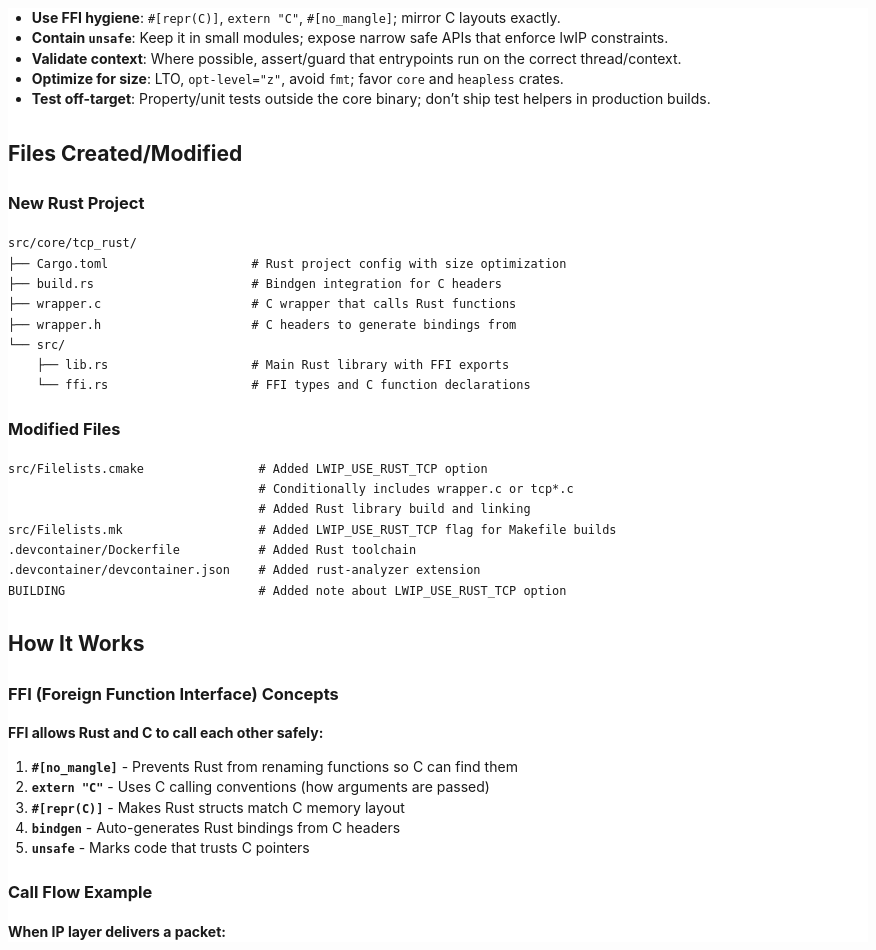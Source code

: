 - **Use FFI hygiene**: `#[repr(C)]`, `extern "C"`, `#[no_mangle]`; mirror C layouts exactly.
- **Contain `unsafe`**: Keep it in small modules; expose narrow safe APIs that enforce lwIP constraints.
- **Validate context**: Where possible, assert/guard that entrypoints run on the correct thread/context.
- **Optimize for size**: LTO, `opt-level="z"`, avoid `fmt`; favor `core` and `heapless` crates.
- **Test off-target**: Property/unit tests outside the core binary; don’t ship test helpers in production builds.

## Files Created/Modified

### New Rust Project

```
src/core/tcp_rust/
├── Cargo.toml                    # Rust project config with size optimization
├── build.rs                      # Bindgen integration for C headers
├── wrapper.c                     # C wrapper that calls Rust functions
├── wrapper.h                     # C headers to generate bindings from
└── src/
    ├── lib.rs                    # Main Rust library with FFI exports
    └── ffi.rs                    # FFI types and C function declarations
```

### Modified Files

```
src/Filelists.cmake                # Added LWIP_USE_RUST_TCP option
                                   # Conditionally includes wrapper.c or tcp*.c
                                   # Added Rust library build and linking
src/Filelists.mk                   # Added LWIP_USE_RUST_TCP flag for Makefile builds
.devcontainer/Dockerfile           # Added Rust toolchain
.devcontainer/devcontainer.json    # Added rust-analyzer extension
BUILDING                           # Added note about LWIP_USE_RUST_TCP option
```

## How It Works

### FFI (Foreign Function Interface) Concepts

**FFI allows Rust and C to call each other safely:**

1. **`#[no_mangle]`** - Prevents Rust from renaming functions so C can find them
2. **`extern "C"`** - Uses C calling conventions (how arguments are passed)
3. **`#[repr(C)]`** - Makes Rust structs match C memory layout
4. **`bindgen`** - Auto-generates Rust bindings from C headers
5. **`unsafe`** - Marks code that trusts C pointers

### Call Flow Example

**When IP layer delivers a packet:**
